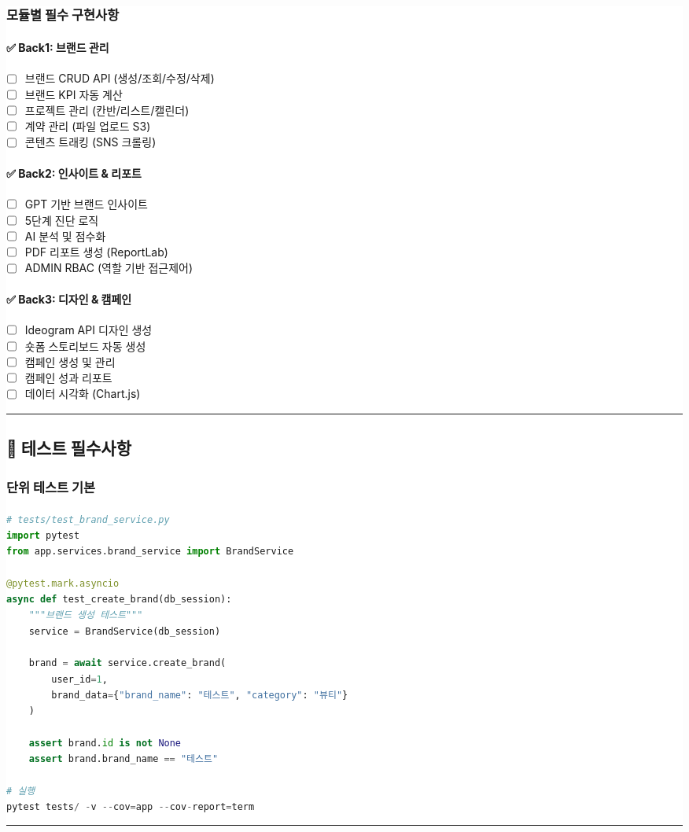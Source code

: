 ### 모듈별 필수 구현사항

#### ✅ Back1: 브랜드 관리
- [ ] 브랜드 CRUD API (생성/조회/수정/삭제)
- [ ] 브랜드 KPI 자동 계산
- [ ] 프로젝트 관리 (칸반/리스트/캘린더)
- [ ] 계약 관리 (파일 업로드 S3)
- [ ] 콘텐츠 트래킹 (SNS 크롤링)

#### ✅ Back2: 인사이트 & 리포트
- [ ] GPT 기반 브랜드 인사이트
- [ ] 5단계 진단 로직
- [ ] AI 분석 및 점수화
- [ ] PDF 리포트 생성 (ReportLab)
- [ ] ADMIN RBAC (역할 기반 접근제어)

#### ✅ Back3: 디자인 & 캠페인
- [ ] Ideogram API 디자인 생성
- [ ] 숏폼 스토리보드 자동 생성
- [ ] 캠페인 생성 및 관리
- [ ] 캠페인 성과 리포트
- [ ] 데이터 시각화 (Chart.js)

---

## 🧪 테스트 필수사항

### 단위 테스트 기본
```python
# tests/test_brand_service.py
import pytest
from app.services.brand_service import BrandService

@pytest.mark.asyncio
async def test_create_brand(db_session):
    """브랜드 생성 테스트"""
    service = BrandService(db_session)
    
    brand = await service.create_brand(
        user_id=1,
        brand_data={"brand_name": "테스트", "category": "뷰티"}
    )
    
    assert brand.id is not None
    assert brand.brand_name == "테스트"

# 실행
pytest tests/ -v --cov=app --cov-report=term
```

---
